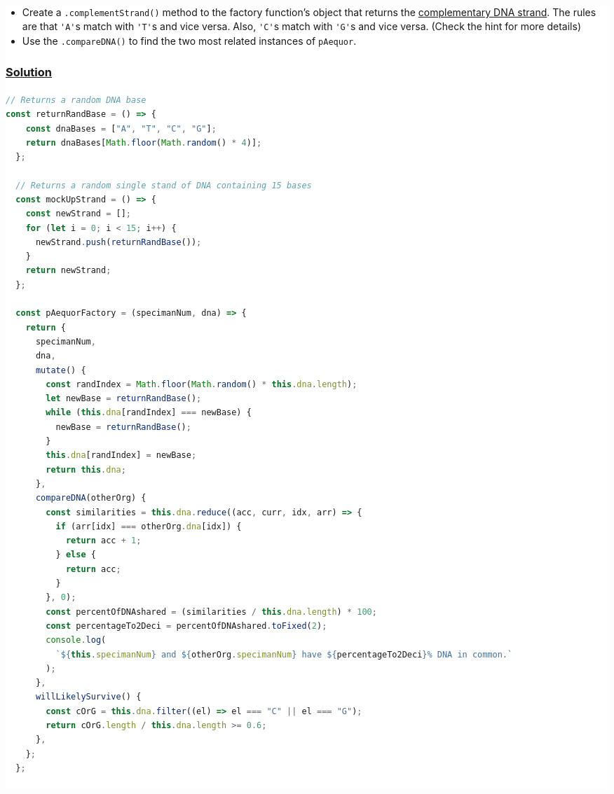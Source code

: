 - Create a `.complementStrand()` method to the factory function’s object
  that returns the <a
  href="http://discoveringthegenome.org/discovering-genome/dna-sequencing/dna-complementary-base-pairing"
  class="e14vpv2g1 gamut-xro1w8-ResetElement-Anchor-AnchorBase e1bhhzie0"
  target="_blank" rel="noopener">complementary DNA strand</a>. The rules
  are that `'A'`s match with `'T'`s and vice versa. Also, `'C'`s match
  with `'G'`s and vice versa. (Check the hint for more details)
- Use the `.compareDNA()` to find the two most related instances of
  `pAequor`.

### [Solution](mysterious-organism.js)

``` javascript
// Returns a random DNA base
const returnRandBase = () => {
    const dnaBases = ["A", "T", "C", "G"];
    return dnaBases[Math.floor(Math.random() * 4)];
  };
  
  // Returns a random single stand of DNA containing 15 bases
  const mockUpStrand = () => {
    const newStrand = [];
    for (let i = 0; i < 15; i++) {
      newStrand.push(returnRandBase());
    }
    return newStrand;
  };
  
  const pAequorFactory = (specimanNum, dna) => {
    return {
      specimanNum,
      dna,
      mutate() {
        const randIndex = Math.floor(Math.random() * this.dna.length);
        let newBase = returnRandBase();
        while (this.dna[randIndex] === newBase) {
          newBase = returnRandBase();
        }
        this.dna[randIndex] = newBase;
        return this.dna;
      },
      compareDNA(otherOrg) {
        const similarities = this.dna.reduce((acc, curr, idx, arr) => {
          if (arr[idx] === otherOrg.dna[idx]) {
            return acc + 1;
          } else {
            return acc;
          }
        }, 0);
        const percentOfDNAshared = (similarities / this.dna.length) * 100;
        const percentageTo2Deci = percentOfDNAshared.toFixed(2);
        console.log(
          `${this.specimanNum} and ${otherOrg.specimanNum} have ${percentageTo2Deci}% DNA in common.`
        );
      },
      willLikelySurvive() {
        const cOrG = this.dna.filter((el) => el === "C" || el === "G");
        return cOrG.length / this.dna.length >= 0.6;
      },
    };
  };
  
```